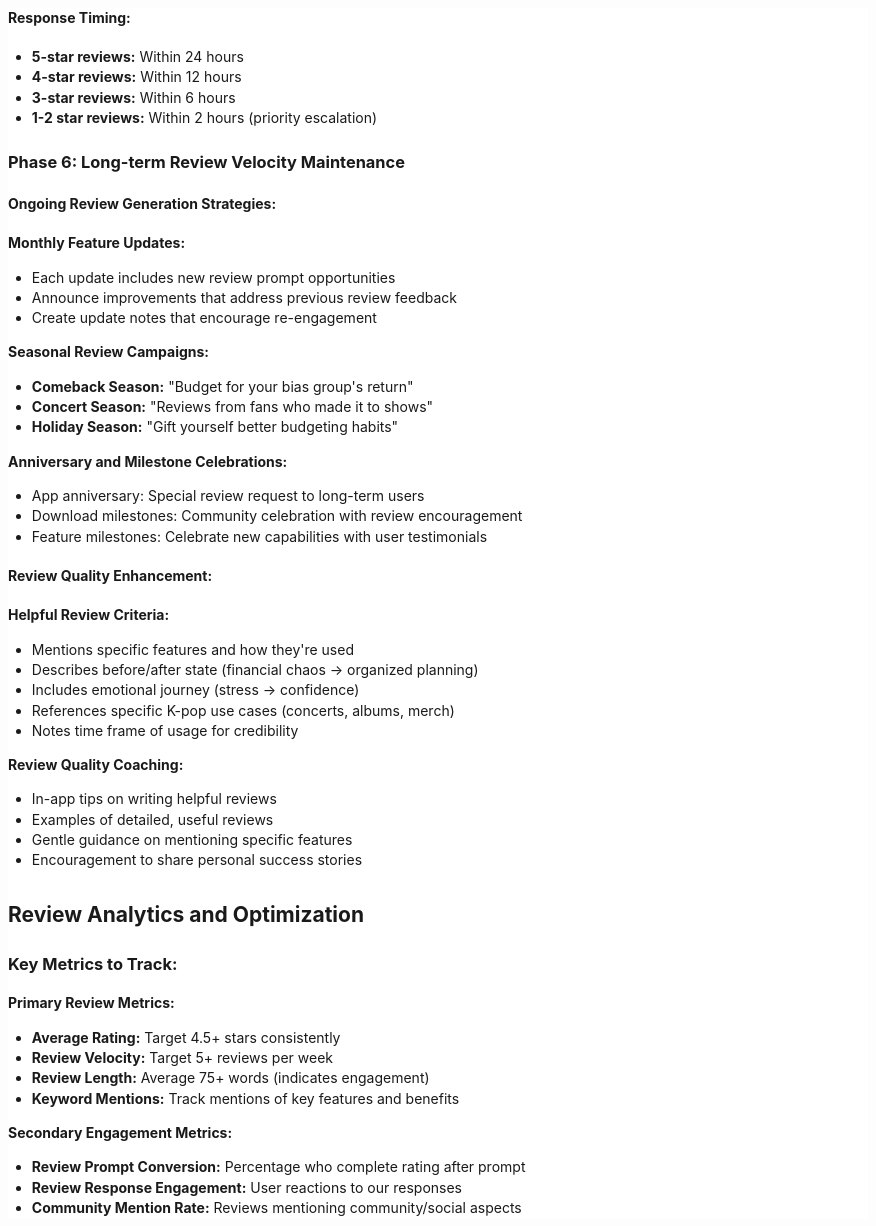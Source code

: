 
#### Response Timing:
- **5-star reviews:** Within 24 hours
- **4-star reviews:** Within 12 hours  
- **3-star reviews:** Within 6 hours
- **1-2 star reviews:** Within 2 hours (priority escalation)

### Phase 6: Long-term Review Velocity Maintenance

#### Ongoing Review Generation Strategies:

**Monthly Feature Updates:**
- Each update includes new review prompt opportunities
- Announce improvements that address previous review feedback
- Create update notes that encourage re-engagement

**Seasonal Review Campaigns:**
- **Comeback Season:** "Budget for your bias group's return"
- **Concert Season:** "Reviews from fans who made it to shows"
- **Holiday Season:** "Gift yourself better budgeting habits"

**Anniversary and Milestone Celebrations:**
- App anniversary: Special review request to long-term users
- Download milestones: Community celebration with review encouragement
- Feature milestones: Celebrate new capabilities with user testimonials

#### Review Quality Enhancement:

**Helpful Review Criteria:**
- Mentions specific features and how they're used
- Describes before/after state (financial chaos → organized planning)
- Includes emotional journey (stress → confidence)
- References specific K-pop use cases (concerts, albums, merch)
- Notes time frame of usage for credibility

**Review Quality Coaching:**
- In-app tips on writing helpful reviews
- Examples of detailed, useful reviews
- Gentle guidance on mentioning specific features
- Encouragement to share personal success stories

## Review Analytics and Optimization

### Key Metrics to Track:

**Primary Review Metrics:**
- **Average Rating:** Target 4.5+ stars consistently
- **Review Velocity:** Target 5+ reviews per week
- **Review Length:** Average 75+ words (indicates engagement)
- **Keyword Mentions:** Track mentions of key features and benefits

**Secondary Engagement Metrics:**
- **Review Prompt Conversion:** Percentage who complete rating after prompt
- **Review Response Engagement:** User reactions to our responses
- **Community Mention Rate:** Reviews mentioning community/social aspects
